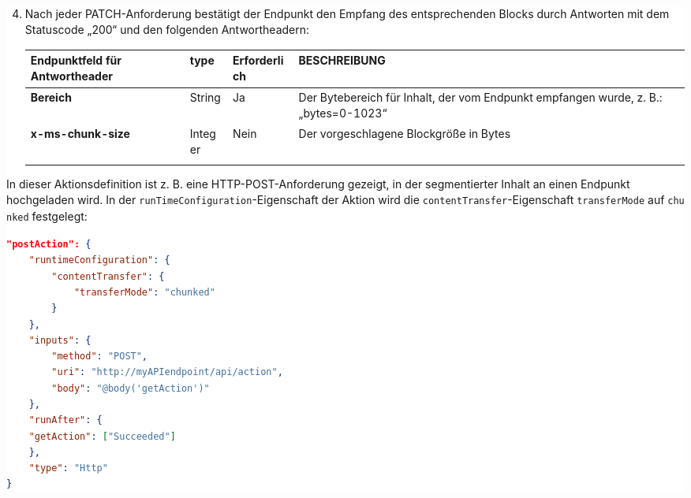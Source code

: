 4. Nach jeder PATCH-Anforderung bestätigt der Endpunkt den Empfang des entsprechenden Blocks durch Antworten mit dem Statuscode „200“ und den folgenden Antwortheadern:

   | Endpunktfeld für Antwortheader | type | Erforderlich | BESCHREIBUNG |
   |--------------------------------|------|----------|-------------|
   | **Bereich** | String | Ja | Der Bytebereich für Inhalt, der vom Endpunkt empfangen wurde, z. B.: „bytes=0-1023“ |   
   | **x-ms-chunk-size** | Integer | Nein | Der vorgeschlagene Blockgröße in Bytes |
   ||||

In dieser Aktionsdefinition ist z. B. eine HTTP-POST-Anforderung gezeigt, in der segmentierter Inhalt an einen Endpunkt hochgeladen wird. In der `runTimeConfiguration`-Eigenschaft der Aktion wird die `contentTransfer`-Eigenschaft `transferMode` auf `chunked` festgelegt:

```json
"postAction": {
    "runtimeConfiguration": {
        "contentTransfer": {
            "transferMode": "chunked"
        }
    },
    "inputs": {
        "method": "POST",
        "uri": "http://myAPIendpoint/api/action",
        "body": "@body('getAction')"
    },
    "runAfter": {
    "getAction": ["Succeeded"]
    },
    "type": "Http"
}
```
